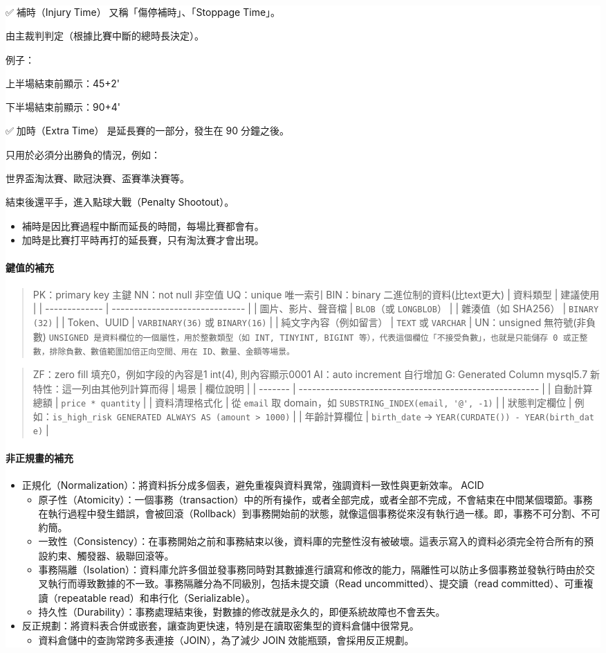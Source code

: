 ✅ 補時（Injury Time）
又稱「傷停補時」、「Stoppage Time」。

由主裁判判定（根據比賽中斷的總時長決定）。

例子：

上半場結束前顯示：45+2'

下半場結束前顯示：90+4'

✅ 加時（Extra Time）
是延長賽的一部分，發生在 90 分鐘之後。

只用於必須分出勝負的情況，例如：

世界盃淘汰賽、歐冠決賽、盃賽準決賽等。

結束後還平手，進入點球大戰（Penalty Shootout）。

- 補時是因比賽過程中斷而延長的時間，每場比賽都會有。
- 加時是比賽打平時再打的延長賽，只有淘汰賽才會出現。

#### 鍵值的補充

>PK：primary key 主鍵
NN：not null 非空值
UQ：unique 唯一索引
BIN：binary 二進位制的資料(比text更大)
> | 資料類型          | 建議使用                           |
> | ------------- | ------------------------------ |
> | 圖片、影片、聲音檔     | `BLOB`（或 `LONGBLOB`）           |
> | 雜湊值（如 SHA256） | `BINARY(32)`                   |
> | Token、UUID    | `VARBINARY(36)` 或 `BINARY(16)` |
> | 純文字內容（例如留言）   | `TEXT` 或 `VARCHAR`             |
>UN：unsigned 無符號(非負數) `UNSIGNED 是資料欄位的一個屬性，用於整數類型（如 INT, TINYINT, BIGINT 等），代表這個欄位「不接受負數」，也就是只能儲存 0 或正整數，排除負數、數值範圍加倍正向空間、用在 ID、數量、金額等場景。`

> ZF：zero fill 填充0，例如字段的內容是1 int(4), 則內容顯示0001
> AI：auto increment 自行增加
G: Generated Column mysql5.7 新特性：這一列由其他列計算而得
> | 場景      | 欄位說明                                                   |
> | ------- | ------------------------------------------------------ |
> | 自動計算總額  | `price * quantity`                                     |
> | 資料清理格式化 | 從 `email` 取 domain，如 `SUBSTRING_INDEX(email, '@', -1)` |
> | 狀態判定欄位  | 例如：`is_high_risk GENERATED ALWAYS AS (amount > 1000)`  |
> | 年齡計算欄位  | `birth_date` → `YEAR(CURDATE()) - YEAR(birth_date)`    |

#### 非正規畫的補充

- 正規化（Normalization）：將資料拆分成多個表，避免重複與資料異常，強調資料一致性與更新效率。 ACID
  - 原子性（Atomicity）：一個事務（transaction）中的所有操作，或者全部完成，或者全部不完成，不會結束在中間某個環節。事務在執行過程中發生錯誤，會被回滾（Rollback）到事務開始前的狀態，就像這個事務從來沒有執行過一樣。即，事務不可分割、不可約簡。
  - 一致性（Consistency）：在事務開始之前和事務結束以後，資料庫的完整性沒有被破壞。這表示寫入的資料必須完全符合所有的預設約束、觸發器、級聯回滾等。
  - 事務隔離（Isolation）：資料庫允許多個並發事務同時對其數據進行讀寫和修改的能力，隔離性可以防止多個事務並發執行時由於交叉執行而導致數據的不一致。事務隔離分為不同級別，包括未提交讀（Read uncommitted）、提交讀（read committed）、可重複讀（repeatable read）和串行化（Serializable）。
  - 持久性（Durability）：事務處理結束後，對數據的修改就是永久的，即便系統故障也不會丟失。
- 反正規劃：將資料表合併或嵌套，讓查詢更快速，特別是在讀取密集型的資料倉儲中很常見。
  - 資料倉儲中的查詢常跨多表連接（JOIN），為了減少 JOIN 效能瓶頸，會採用反正規劃。
